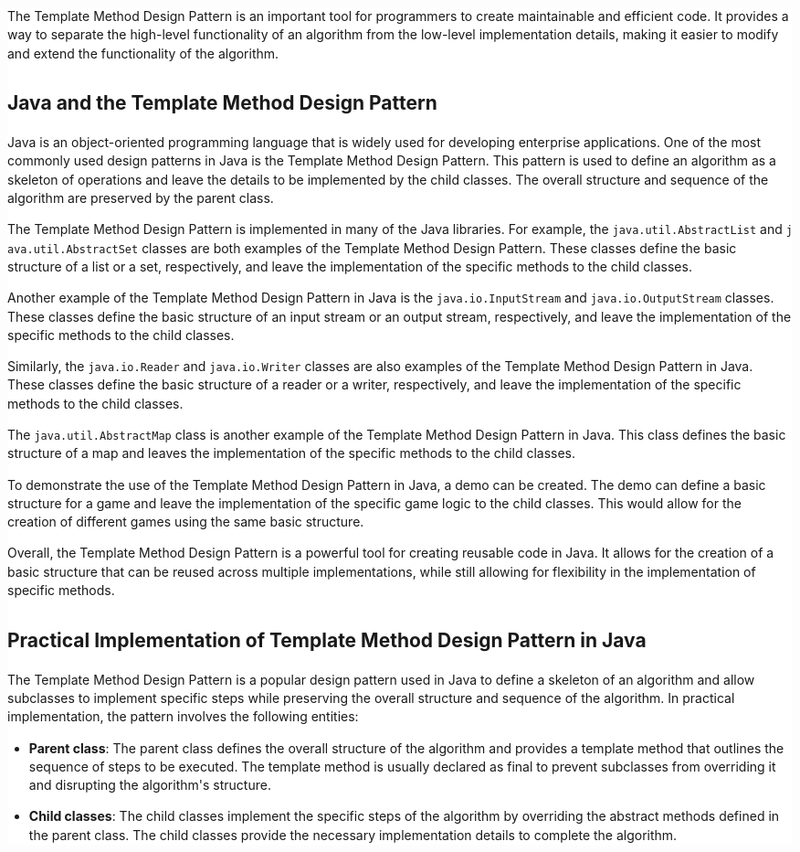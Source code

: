 The Template Method Design Pattern is an important tool for programmers to create maintainable and efficient code. It provides a way to separate the high-level functionality of an algorithm from the low-level implementation details, making it easier to modify and extend the functionality of the algorithm.

Java and the Template Method Design Pattern
-------------------------------------------

Java is an object-oriented programming language that is widely used for developing enterprise applications. One of the most commonly used design patterns in Java is the Template Method Design Pattern. This pattern is used to define an algorithm as a skeleton of operations and leave the details to be implemented by the child classes. The overall structure and sequence of the algorithm are preserved by the parent class.

The Template Method Design Pattern is implemented in many of the Java libraries. For example, the `java.util.AbstractList` and `java.util.AbstractSet` classes are both examples of the Template Method Design Pattern. These classes define the basic structure of a list or a set, respectively, and leave the implementation of the specific methods to the child classes.

Another example of the Template Method Design Pattern in Java is the `java.io.InputStream` and `java.io.OutputStream` classes. These classes define the basic structure of an input stream or an output stream, respectively, and leave the implementation of the specific methods to the child classes.

Similarly, the `java.io.Reader` and `java.io.Writer` classes are also examples of the Template Method Design Pattern in Java. These classes define the basic structure of a reader or a writer, respectively, and leave the implementation of the specific methods to the child classes.

The `java.util.AbstractMap` class is another example of the Template Method Design Pattern in Java. This class defines the basic structure of a map and leaves the implementation of the specific methods to the child classes.

To demonstrate the use of the Template Method Design Pattern in Java, a demo can be created. The demo can define a basic structure for a game and leave the implementation of the specific game logic to the child classes. This would allow for the creation of different games using the same basic structure.

Overall, the Template Method Design Pattern is a powerful tool for creating reusable code in Java. It allows for the creation of a basic structure that can be reused across multiple implementations, while still allowing for flexibility in the implementation of specific methods.

Practical Implementation of Template Method Design Pattern in Java
------------------------------------------------------------------

The Template Method Design Pattern is a popular design pattern used in Java to define a skeleton of an algorithm and allow subclasses to implement specific steps while preserving the overall structure and sequence of the algorithm. In practical implementation, the pattern involves the following entities:

*   **Parent class**: The parent class defines the overall structure of the algorithm and provides a template method that outlines the sequence of steps to be executed. The template method is usually declared as final to prevent subclasses from overriding it and disrupting the algorithm's structure.

*   **Child classes**: The child classes implement the specific steps of the algorithm by overriding the abstract methods defined in the parent class. The child classes provide the necessary implementation details to complete the algorithm.

